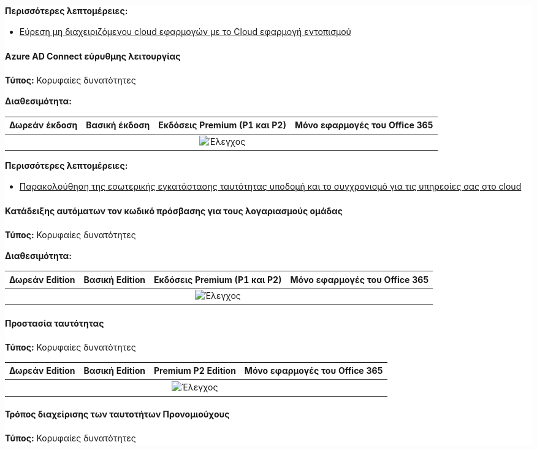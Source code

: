 **Περισσότερες λεπτομέρειες:**

- [Εύρεση μη διαχειριζόμενου cloud εφαρμογών με το Cloud εφαρμογή εντοπισμού](active-directory-cloudappdiscovery-whatis.md)



#### <a name="azure-ad-connect-health"></a>Azure AD Connect εύρυθμης λειτουργίας

**Τύπος:** Κορυφαίες δυνατότητες


**Διαθεσιμότητα:**

| Δωρεάν έκδοση| Βασική έκδοση| Εκδόσεις Premium (P1 και P2) | Μόνο εφαρμογές του Office 365 |
| :-: | :-: | :-: | :-: |
|  |  | ![Έλεγχος][12]|  |

**Περισσότερες λεπτομέρειες:**

- [Παρακολούθηση της εσωτερικής εγκατάστασης ταυτότητας υποδομή και το συγχρονισμό για τις υπηρεσίες σας στο cloud](active-directory-aadconnect-health.md)



#### <a name="automatic-password-rollover-for-group-accounts"></a>Κατάδειξης αυτόματων τον κωδικό πρόσβασης για τους λογαριασμούς ομάδας

**Τύπος:** Κορυφαίες δυνατότητες


**Διαθεσιμότητα:**

| Δωρεάν Edition| Βασική Edition| Εκδόσεις Premium (P1 και P2) | Μόνο εφαρμογές του Office 365 |
| :-: | :-: | :-: | :-: |
|  |  | ![Έλεγχος][12]|  |


#### <a name="identity-protection"></a>Προστασία ταυτότητας

**Τύπος:** Κορυφαίες δυνατότητες

| Δωρεάν Edition| Βασική Edition| Premium P2 Edition | Μόνο εφαρμογές του Office 365 |
| :-: | :-: | :-: | :-: |
|  |  | ![Έλεγχος][12]|  |


#### <a name="privileged-identity-management"></a>Τρόπος διαχείρισης των ταυτοτήτων Προνομιούχους

**Τύπος:** Κορυφαίες δυνατότητες


[12]: ./media/active-directory-editions/ic195031.png